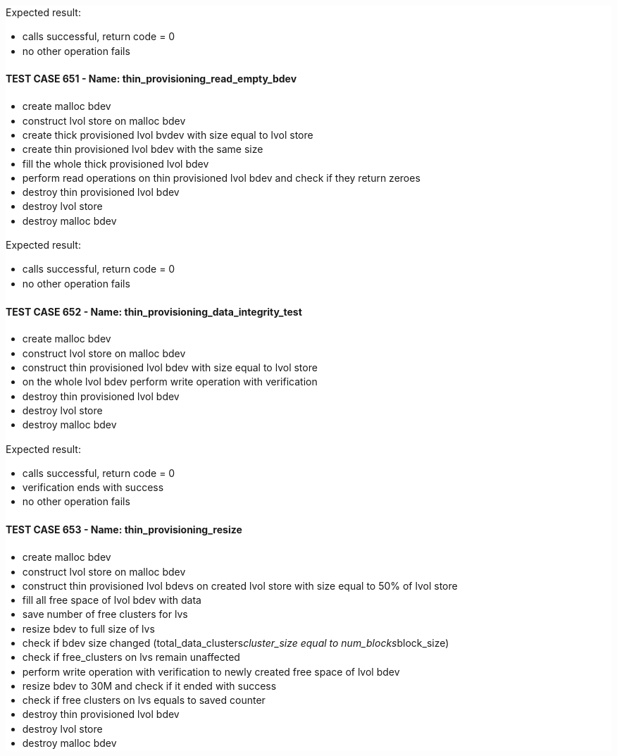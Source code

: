 Expected result:
- calls successful, return code = 0
- no other operation fails

#### TEST CASE 651 - Name: thin_provisioning_read_empty_bdev
- create malloc bdev
- construct lvol store on malloc bdev
- create thick provisioned lvol bvdev with size equal to lvol store
- create thin provisioned lvol bdev with the same size
- fill the whole thick provisioned lvol bdev
- perform read operations on thin provisioned lvol bdev
  and check if they return zeroes
- destroy thin provisioned lvol bdev
- destroy lvol store
- destroy malloc bdev

Expected result:
- calls successful, return code = 0
- no other operation fails

#### TEST CASE 652 - Name: thin_provisioning_data_integrity_test
- create malloc bdev
- construct lvol store on malloc bdev
- construct thin provisioned lvol bdev with size equal to lvol store
- on the whole lvol bdev perform write operation with verification
- destroy thin provisioned lvol bdev
- destroy lvol store
- destroy malloc bdev

Expected result:
- calls successful, return code = 0
- verification ends with success
- no other operation fails

#### TEST CASE 653 - Name: thin_provisioning_resize
- create malloc bdev
- construct lvol store on malloc bdev
- construct thin provisioned lvol bdevs on created lvol store
  with size equal to 50% of lvol store
- fill all free space of lvol bdev with data
- save number of free clusters for lvs
- resize bdev to full size of lvs
- check if bdev size changed (total_data_clusters*cluster_size
  equal to num_blocks*block_size)
- check if free_clusters on lvs remain unaffected
- perform write operation with verification
  to newly created free space of lvol bdev
- resize bdev to 30M and check if it ended with success
- check if free clusters on lvs equals to saved counter
- destroy thin provisioned lvol bdev
- destroy lvol store
- destroy malloc bdev
